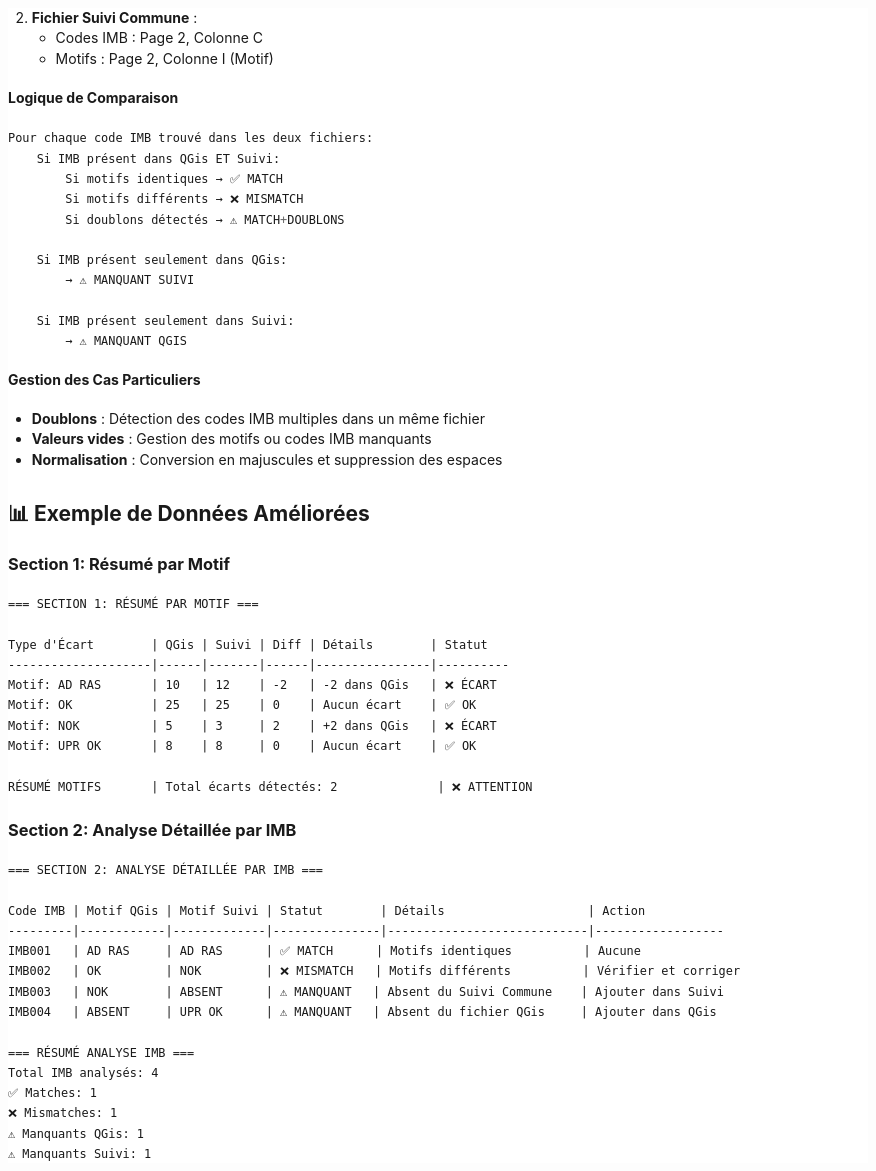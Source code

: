 2. **Fichier Suivi Commune** :
   - Codes IMB : Page 2, Colonne C
   - Motifs : Page 2, Colonne I (Motif)

#### **Logique de Comparaison**
```python
Pour chaque code IMB trouvé dans les deux fichiers:
    Si IMB présent dans QGis ET Suivi:
        Si motifs identiques → ✅ MATCH
        Si motifs différents → ❌ MISMATCH
        Si doublons détectés → ⚠️ MATCH+DOUBLONS

    Si IMB présent seulement dans QGis:
        → ⚠️ MANQUANT SUIVI

    Si IMB présent seulement dans Suivi:
        → ⚠️ MANQUANT QGIS
```

#### **Gestion des Cas Particuliers**
- **Doublons** : Détection des codes IMB multiples dans un même fichier
- **Valeurs vides** : Gestion des motifs ou codes IMB manquants
- **Normalisation** : Conversion en majuscules et suppression des espaces

## 📊 **Exemple de Données Améliorées**

### **Section 1: Résumé par Motif**
```
=== SECTION 1: RÉSUMÉ PAR MOTIF ===

Type d'Écart        | QGis | Suivi | Diff | Détails        | Statut
--------------------|------|-------|------|----------------|----------
Motif: AD RAS       | 10   | 12    | -2   | -2 dans QGis   | ❌ ÉCART
Motif: OK           | 25   | 25    | 0    | Aucun écart    | ✅ OK
Motif: NOK          | 5    | 3     | 2    | +2 dans QGis   | ❌ ÉCART
Motif: UPR OK       | 8    | 8     | 0    | Aucun écart    | ✅ OK

RÉSUMÉ MOTIFS       | Total écarts détectés: 2              | ❌ ATTENTION
```

### **Section 2: Analyse Détaillée par IMB**
```
=== SECTION 2: ANALYSE DÉTAILLÉE PAR IMB ===

Code IMB | Motif QGis | Motif Suivi | Statut        | Détails                    | Action
---------|------------|-------------|---------------|----------------------------|------------------
IMB001   | AD RAS     | AD RAS      | ✅ MATCH      | Motifs identiques          | Aucune
IMB002   | OK         | NOK         | ❌ MISMATCH   | Motifs différents          | Vérifier et corriger
IMB003   | NOK        | ABSENT      | ⚠️ MANQUANT   | Absent du Suivi Commune    | Ajouter dans Suivi
IMB004   | ABSENT     | UPR OK      | ⚠️ MANQUANT   | Absent du fichier QGis     | Ajouter dans QGis

=== RÉSUMÉ ANALYSE IMB ===
Total IMB analysés: 4
✅ Matches: 1
❌ Mismatches: 1
⚠️ Manquants QGis: 1
⚠️ Manquants Suivi: 1
```
